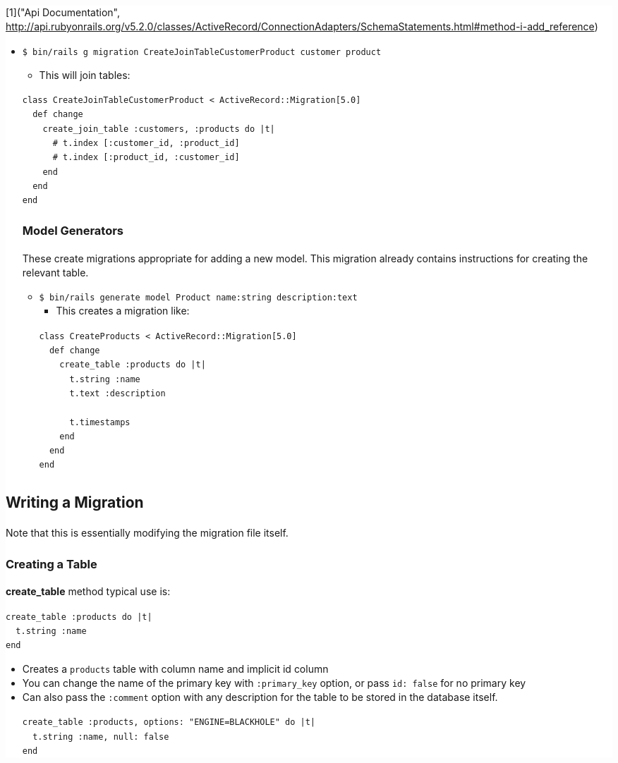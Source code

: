   [1]("Api Documentation", http://api.rubyonrails.org/v5.2.0/classes/ActiveRecord/ConnectionAdapters/SchemaStatements.html#method-i-add_reference)

* `$ bin/rails g migration CreateJoinTableCustomerProduct customer product`
  * This will join tables:
  ```
  class CreateJoinTableCustomerProduct < ActiveRecord::Migration[5.0]
    def change
      create_join_table :customers, :products do |t|
        # t.index [:customer_id, :product_id]
        # t.index [:product_id, :customer_id]
      end
    end
  end
  ```

  ### Model Generators
  These create migrations appropriate for adding a new model. This migration already contains instructions for creating the relevant table.
  * `$ bin/rails generate model Product name:string description:text`
    * This creates a migration like:
    ```
    class CreateProducts < ActiveRecord::Migration[5.0]
      def change
        create_table :products do |t|
          t.string :name
          t.text :description
    
          t.timestamps
        end
      end
    end
    ```
## Writing a Migration
Note that this is essentially modifying the migration file itself.

### Creating a Table
__create_table__ method typical use is:
```
create_table :products do |t|
  t.string :name
end
```
* Creates a `products` table with column name and implicit id column
* You can change the name of the primary key with `:primary_key` option, or pass `id: false` for no primary key
* Can also pass the `:comment` option with any description for the table to be stored in the database itself.
  ```
  create_table :products, options: "ENGINE=BLACKHOLE" do |t|
    t.string :name, null: false
  end
  ```
